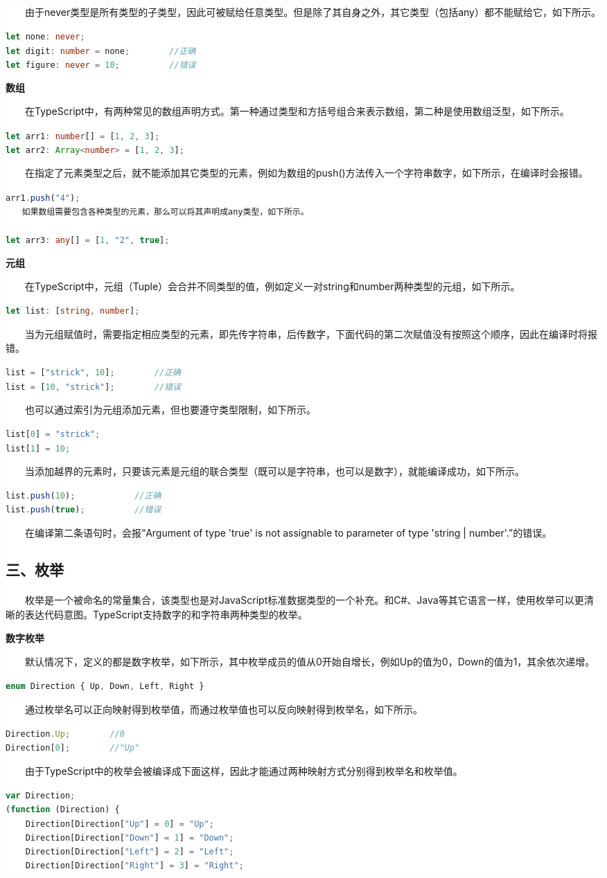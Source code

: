 　　由于never类型是所有类型的子类型，因此可被赋给任意类型。但是除了其自身之外，其它类型（包括any）都不能赋给它，如下所示。
```typescript
let none: never;
let digit: number = none;        //正确
let figure: never = 10;          //错误
```

**数组**

　　在TypeScript中，有两种常见的数组声明方式。第一种通过类型和方括号组合来表示数组，第二种是使用数组泛型，如下所示。
```typescript
let arr1: number[] = [1, 2, 3];
let arr2: Array<number> = [1, 2, 3];
```
　　在指定了元素类型之后，就不能添加其它类型的元素，例如为数组的push()方法传入一个字符串数字，如下所示，在编译时会报错。
```typescript
arr1.push("4");
　　如果数组需要包含各种类型的元素，那么可以将其声明成any类型，如下所示。

let arr3: any[] = [1, "2", true];
```

**元组**

　　在TypeScript中，元组（Tuple）会合并不同类型的值，例如定义一对string和number两种类型的元组，如下所示。
```typescript
let list: [string, number];
```
　　当为元组赋值时，需要指定相应类型的元素，即先传字符串，后传数字，下面代码的第二次赋值没有按照这个顺序，因此在编译时将报错。
```typescript
list = ["strick", 10];        //正确
list = [10, "strick"];        //错误
```
　　也可以通过索引为元组添加元素，但也要遵守类型限制，如下所示。
```typescript
list[0] = "strick";
list[1] = 10;
```
　　当添加越界的元素时，只要该元素是元组的联合类型（既可以是字符串，也可以是数字），就能编译成功，如下所示。
```typescript
list.push(10);            //正确
list.push(true);          //错误
```
　　在编译第二条语句时，会报“Argument of type 'true' is not assignable to parameter of type 'string | number'.”的错误。

## 三、枚举

　　枚举是一个被命名的常量集合，该类型也是对JavaScript标准数据类型的一个补充。和C#、Java等其它语言一样，使用枚举可以更清晰的表达代码意图。TypeScript支持数字的和字符串两种类型的枚举。

**数字枚举**

　　默认情况下，定义的都是数字枚举，如下所示，其中枚举成员的值从0开始自增长，例如Up的值为0，Down的值为1，其余依次递增。

```typescript
enum Direction { Up, Down, Left, Right }
```
　　通过枚举名可以正向映射得到枚举值，而通过枚举值也可以反向映射得到枚举名，如下所示。
```typescript
Direction.Up;        //0
Direction[0];        //"Up"
```
　　由于TypeScript中的枚举会被编译成下面这样，因此才能通过两种映射方式分别得到枚举名和枚举值。
```typescript
var Direction;
(function (Direction) {
    Direction[Direction["Up"] = 0] = "Up";
    Direction[Direction["Down"] = 1] = "Down";
    Direction[Direction["Left"] = 2] = "Left";
    Direction[Direction["Right"] = 3] = "Right";
```